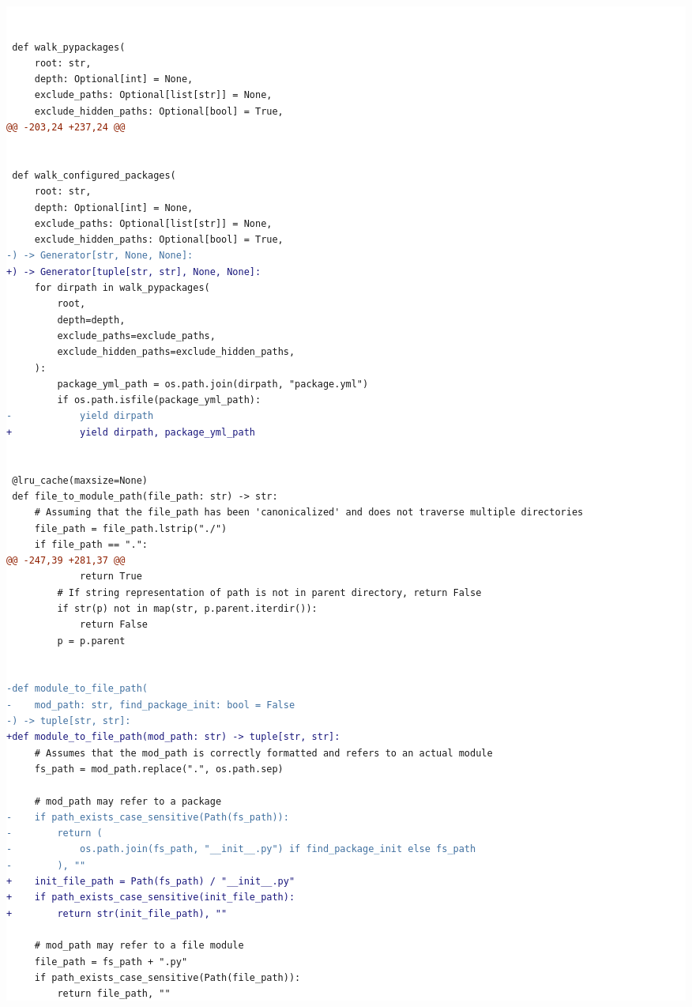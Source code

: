 ```diff
 
 
 def walk_pypackages(
     root: str,
     depth: Optional[int] = None,
     exclude_paths: Optional[list[str]] = None,
     exclude_hidden_paths: Optional[bool] = True,
@@ -203,24 +237,24 @@
 
 
 def walk_configured_packages(
     root: str,
     depth: Optional[int] = None,
     exclude_paths: Optional[list[str]] = None,
     exclude_hidden_paths: Optional[bool] = True,
-) -> Generator[str, None, None]:
+) -> Generator[tuple[str, str], None, None]:
     for dirpath in walk_pypackages(
         root,
         depth=depth,
         exclude_paths=exclude_paths,
         exclude_hidden_paths=exclude_hidden_paths,
     ):
         package_yml_path = os.path.join(dirpath, "package.yml")
         if os.path.isfile(package_yml_path):
-            yield dirpath
+            yield dirpath, package_yml_path
 
 
 @lru_cache(maxsize=None)
 def file_to_module_path(file_path: str) -> str:
     # Assuming that the file_path has been 'canonicalized' and does not traverse multiple directories
     file_path = file_path.lstrip("./")
     if file_path == ".":
@@ -247,39 +281,37 @@
             return True
         # If string representation of path is not in parent directory, return False
         if str(p) not in map(str, p.parent.iterdir()):
             return False
         p = p.parent
 
 
-def module_to_file_path(
-    mod_path: str, find_package_init: bool = False
-) -> tuple[str, str]:
+def module_to_file_path(mod_path: str) -> tuple[str, str]:
     # Assumes that the mod_path is correctly formatted and refers to an actual module
     fs_path = mod_path.replace(".", os.path.sep)
 
     # mod_path may refer to a package
-    if path_exists_case_sensitive(Path(fs_path)):
-        return (
-            os.path.join(fs_path, "__init__.py") if find_package_init else fs_path
-        ), ""
+    init_file_path = Path(fs_path) / "__init__.py"
+    if path_exists_case_sensitive(init_file_path):
+        return str(init_file_path), ""
 
     # mod_path may refer to a file module
     file_path = fs_path + ".py"
     if path_exists_case_sensitive(Path(file_path)):
         return file_path, ""
```